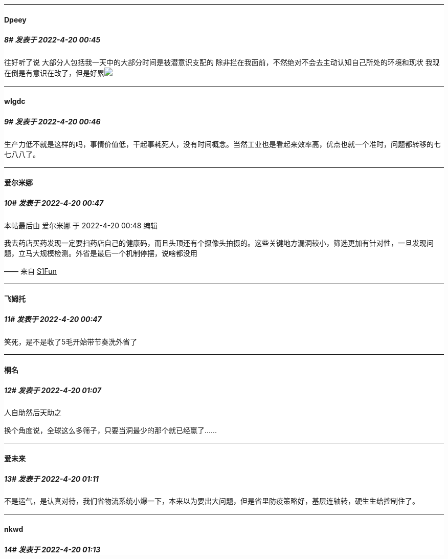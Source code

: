 *****

####  Dpeey  
##### 8#       发表于 2022-4-20 00:45

往好听了说
大部分人包括我一天中的大部分时间是被潜意识支配的
除非拦在我面前，不然绝对不会去主动认知自己所处的环境和现状
我现在倒是有意识在改了，但是好累<img src="https://static.saraba1st.com/image/smiley/face2017/014.png" referrerpolicy="no-referrer">

*****

####  wlgdc  
##### 9#       发表于 2022-4-20 00:46

生产力低不就是这样的吗，事情价值低，干起事耗死人，没有时间概念。当然工业也是看起来效率高，优点也就一个准时，问题都转移的七七八八了。

*****

####  爱尔米娜  
##### 10#       发表于 2022-4-20 00:47

 本帖最后由 爱尔米娜 于 2022-4-20 00:48 编辑 

我去药店买药发现一定要扫药店自己的健康码，而且头顶还有个摄像头拍摄的。这些关键地方漏洞较小，筛选更加有针对性，一旦发现问题，立马大规模检测。外省是最后一个机制停摆，说啥都没用

—— 来自 [S1Fun](https://s1fun.koalcat.com)

*****

####  飞姆托  
##### 11#       发表于 2022-4-20 00:47

笑死，是不是收了5毛开始带节奏洗外省了

*****

####  桐名  
##### 12#       发表于 2022-4-20 01:07

人自助然后天助之

换个角度说，全球这么多筛子，只要当洞最少的那个就已经赢了……

*****

####  爱未来  
##### 13#       发表于 2022-4-20 01:11

不是运气，是认真对待，我们省物流系统小爆一下，本来以为要出大问题，但是省里防疫策略好，基层连轴转，硬生生给控制住了。

*****

####  nkwd  
##### 14#       发表于 2022-4-20 01:13
